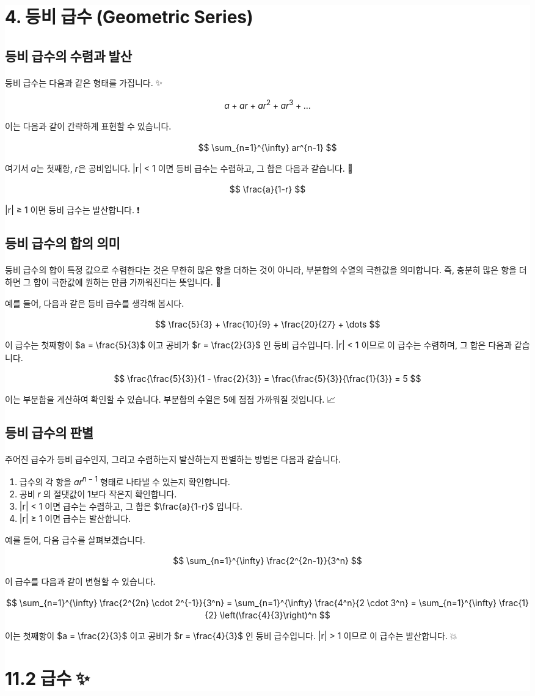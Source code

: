 # 4. 등비 급수 (Geometric Series)

## 등비 급수의 수렴과 발산

등비 급수는 다음과 같은 형태를 가집니다. ✨

$$ a + ar + ar^2 + ar^3 + \dots $$

이는 다음과 같이 간략하게 표현할 수 있습니다.

$$ \sum_{n=1}^{\infty} ar^{n-1} $$

여기서 *a*는 첫째항, *r*은 공비입니다. |r| < 1 이면 등비 급수는 수렴하고, 그 합은 다음과 같습니다.  💯

$$ \frac{a}{1-r} $$

|r| ≥ 1 이면 등비 급수는 발산합니다. ❗

## 등비 급수의 합의 의미

등비 급수의 합이 특정 값으로 수렴한다는 것은 무한히 많은 항을 더하는 것이 아니라, 부분합의 수열의 극한값을 의미합니다. 즉, 충분히 많은 항을 더하면 그 합이 극한값에 원하는 만큼 가까워진다는 뜻입니다.  🤏

예를 들어, 다음과 같은 등비 급수를 생각해 봅시다.

$$ \frac{5}{3} + \frac{10}{9} + \frac{20}{27} + \dots $$

이 급수는 첫째항이 $a = \frac{5}{3}$ 이고 공비가 $r = \frac{2}{3}$ 인 등비 급수입니다. |r| < 1 이므로 이 급수는 수렴하며, 그 합은 다음과 같습니다.

$$ \frac{\frac{5}{3}}{1 - \frac{2}{3}} = \frac{\frac{5}{3}}{\frac{1}{3}} = 5 $$

이는 부분합을 계산하여 확인할 수 있습니다. 부분합의 수열은 5에 점점 가까워질 것입니다.  📈

## 등비 급수의 판별

주어진 급수가 등비 급수인지, 그리고 수렴하는지 발산하는지 판별하는 방법은 다음과 같습니다.

1. 급수의 각 항을 $ar^{n-1}$ 형태로 나타낼 수 있는지 확인합니다.
2. 공비 *r* 의 절댓값이 1보다 작은지 확인합니다.
3. |r| < 1 이면 급수는 수렴하고, 그 합은 $\frac{a}{1-r}$ 입니다.
4. |r| ≥ 1 이면 급수는 발산합니다.


예를 들어, 다음 급수를 살펴보겠습니다.

$$ \sum_{n=1}^{\infty} \frac{2^{2n-1}}{3^n} $$

이 급수를 다음과 같이 변형할 수 있습니다.

$$ \sum_{n=1}^{\infty} \frac{2^{2n} \cdot 2^{-1}}{3^n} = \sum_{n=1}^{\infty} \frac{4^n}{2 \cdot 3^n} = \sum_{n=1}^{\infty} \frac{1}{2} \left(\frac{4}{3}\right)^n $$

이는 첫째항이 $a = \frac{2}{3}$ 이고 공비가 $r = \frac{4}{3}$ 인 등비 급수입니다.  |r| > 1 이므로 이 급수는 발산합니다. 💥

# 11.2 급수 ✨
